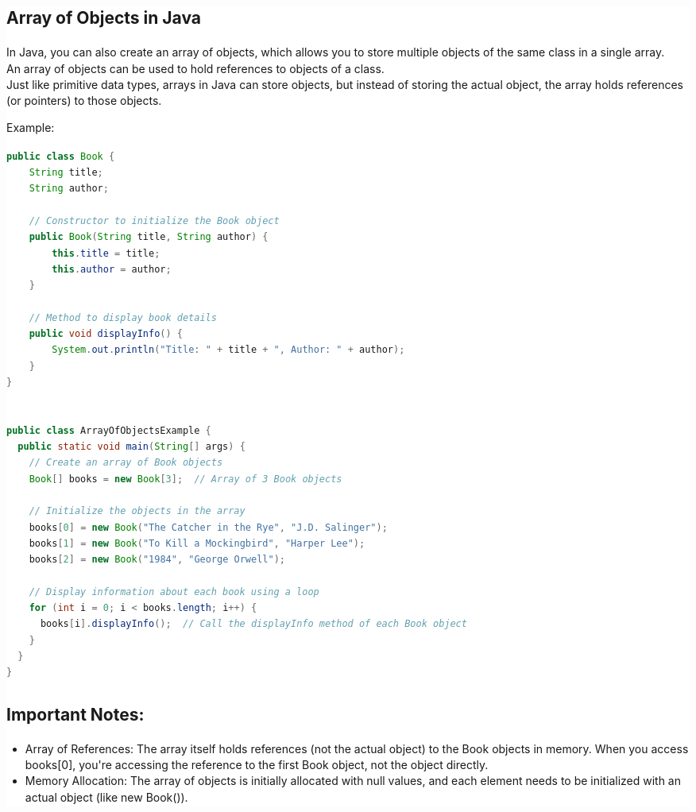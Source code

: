 
## Array of Objects in Java
In Java, you can also create an array of objects, which allows you to store multiple objects of the same class in a single array.   
An array of objects can be used to hold references to objects of a class.  
Just like primitive data types, arrays in Java can store objects, but instead of storing the actual object, the array holds references (or pointers) to those objects.

Example:

```java
public class Book {
    String title;
    String author;

    // Constructor to initialize the Book object
    public Book(String title, String author) {
        this.title = title;
        this.author = author;
    }

    // Method to display book details
    public void displayInfo() {
        System.out.println("Title: " + title + ", Author: " + author);
    }
}


public class ArrayOfObjectsExample {
  public static void main(String[] args) {
    // Create an array of Book objects
    Book[] books = new Book[3];  // Array of 3 Book objects

    // Initialize the objects in the array
    books[0] = new Book("The Catcher in the Rye", "J.D. Salinger");
    books[1] = new Book("To Kill a Mockingbird", "Harper Lee");
    books[2] = new Book("1984", "George Orwell");

    // Display information about each book using a loop
    for (int i = 0; i < books.length; i++) {
      books[i].displayInfo();  // Call the displayInfo method of each Book object
    }
  }
}

```

## Important Notes:
- Array of References: The array itself holds references (not the actual object) to the Book objects in memory. When you access books[0], you're accessing the reference to the first Book object, not the object directly.
- Memory Allocation: The array of objects is initially allocated with null values, and each element needs to be initialized with an actual object (like new Book()).
